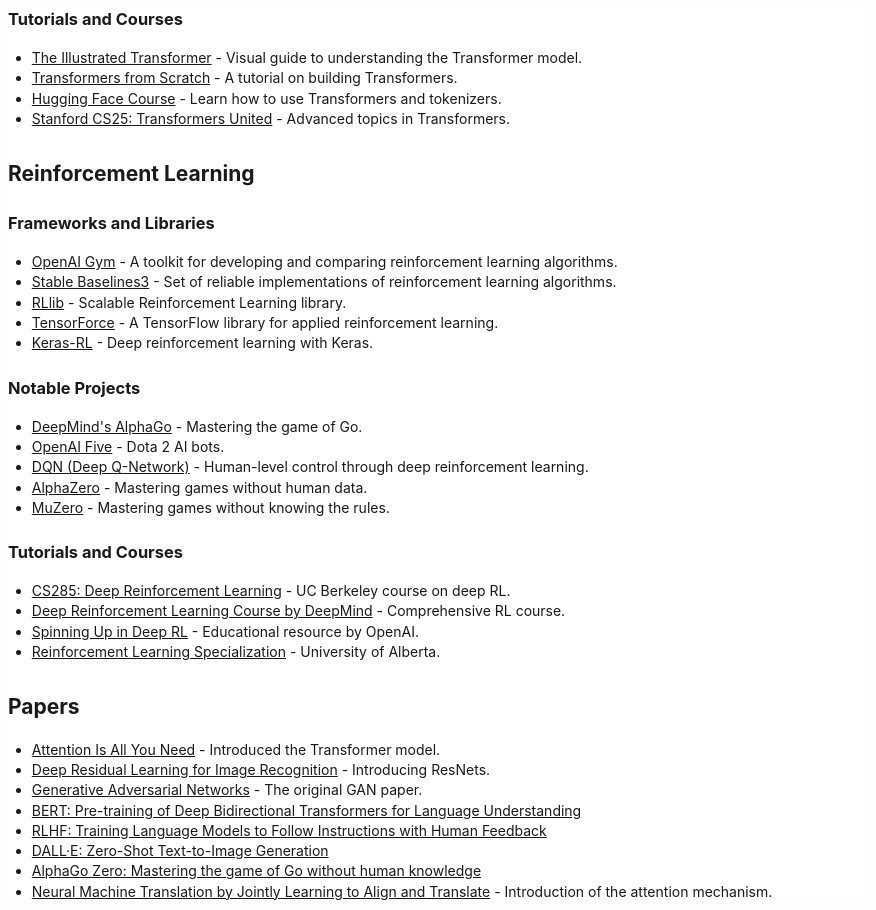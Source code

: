 ### Tutorials and Courses

- [The Illustrated Transformer](https://jalammar.github.io/illustrated-transformer/) - Visual guide to understanding the Transformer model.
- [Transformers from Scratch](http://peterbloem.nl/blog/transformers) - A tutorial on building Transformers.
- [Hugging Face Course](https://huggingface.co/course/chapter1) - Learn how to use Transformers and tokenizers.
- [Stanford CS25: Transformers United](https://web.stanford.edu/class/cs25/) - Advanced topics in Transformers.

## Reinforcement Learning

### Frameworks and Libraries

- [OpenAI Gym](https://gym.openai.com/) - A toolkit for developing and comparing reinforcement learning algorithms.
- [Stable Baselines3](https://github.com/DLR-RM/stable-baselines3) - Set of reliable implementations of reinforcement learning algorithms.
- [RLlib](https://docs.ray.io/en/latest/rllib.html) - Scalable Reinforcement Learning library.
- [TensorForce](https://github.com/tensorforce/tensorforce) - A TensorFlow library for applied reinforcement learning.
- [Keras-RL](https://github.com/keras-rl/keras-rl) - Deep reinforcement learning with Keras.

### Notable Projects

- [DeepMind's AlphaGo](https://deepmind.com/research/case-studies/alphago-the-story-so-far) - Mastering the game of Go.
- [OpenAI Five](https://openai.com/five/) - Dota 2 AI bots.
- [DQN (Deep Q-Network)](https://storage.googleapis.com/deepmind-media/dqn/DQNNaturePaper.pdf) - Human-level control through deep reinforcement learning.
- [AlphaZero](https://deepmind.com/research/case-studies/alphago-zero-starting-from-scratch) - Mastering games without human data.
- [MuZero](https://deepmind.com/blog/article/muzero-mastering-go-chess-shogi-and-atari-without-rules) - Mastering games without knowing the rules.

### Tutorials and Courses

- [CS285: Deep Reinforcement Learning](http://rail.eecs.berkeley.edu/deeprlcourse/) - UC Berkeley course on deep RL.
- [Deep Reinforcement Learning Course by DeepMind](https://www.deepmind.com/learning-resources/-deepmind-x-ucid-machine-learning) - Comprehensive RL course.
- [Spinning Up in Deep RL](https://spinningup.openai.com/en/latest/) - Educational resource by OpenAI.
- [Reinforcement Learning Specialization](https://www.coursera.org/specializations/reinforcement-learning) - University of Alberta.

## Papers

- [Attention Is All You Need](https://arxiv.org/abs/1706.03762) - Introduced the Transformer model.
- [Deep Residual Learning for Image Recognition](https://arxiv.org/abs/1512.03385) - Introducing ResNets.
- [Generative Adversarial Networks](https://arxiv.org/abs/1406.2661) - The original GAN paper.
- [BERT: Pre-training of Deep Bidirectional Transformers for Language Understanding](https://arxiv.org/abs/1810.04805)
- [RLHF: Training Language Models to Follow Instructions with Human Feedback](https://arxiv.org/abs/2203.02155)
- [DALL·E: Zero-Shot Text-to-Image Generation](https://arxiv.org/abs/2102.12092)
- [AlphaGo Zero: Mastering the game of Go without human knowledge](https://www.nature.com/articles/nature24270)
- [Neural Machine Translation by Jointly Learning to Align and Translate](https://arxiv.org/abs/1409.0473) - Introduction of the attention mechanism.